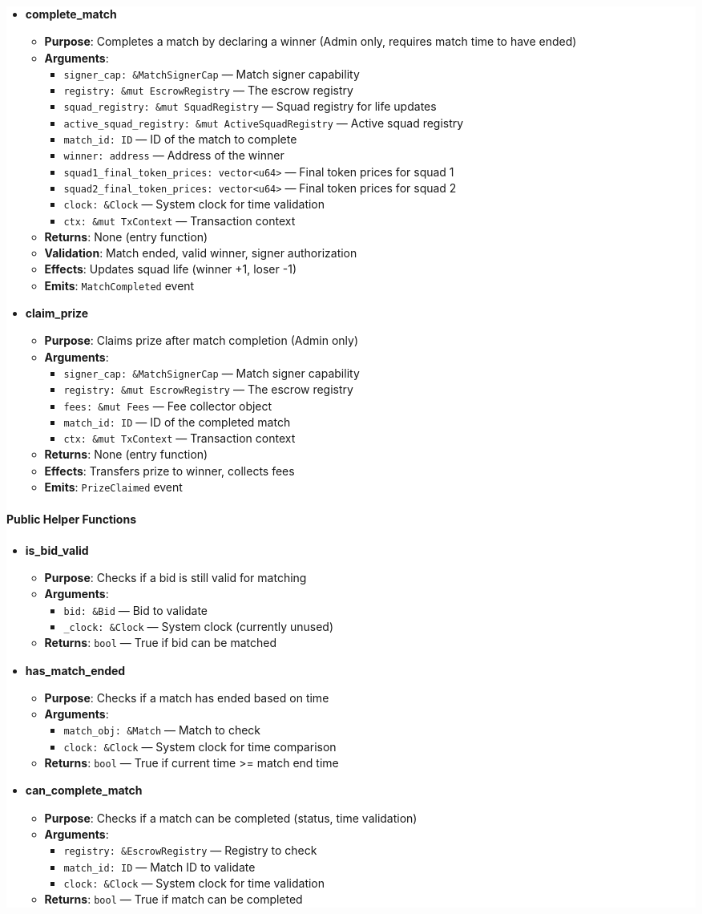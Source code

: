 - **complete_match**
  - **Purpose**: Completes a match by declaring a winner (Admin only, requires match time to have ended)
  - **Arguments**:
    - `signer_cap: &MatchSignerCap` — Match signer capability
    - `registry: &mut EscrowRegistry` — The escrow registry
    - `squad_registry: &mut SquadRegistry` — Squad registry for life updates
    - `active_squad_registry: &mut ActiveSquadRegistry` — Active squad registry
    - `match_id: ID` — ID of the match to complete
    - `winner: address` — Address of the winner
    - `squad1_final_token_prices: vector<u64>` — Final token prices for squad 1
    - `squad2_final_token_prices: vector<u64>` — Final token prices for squad 2
    - `clock: &Clock` — System clock for time validation
    - `ctx: &mut TxContext` — Transaction context
  - **Returns**: None (entry function)
  - **Validation**: Match ended, valid winner, signer authorization
  - **Effects**: Updates squad life (winner +1, loser -1)
  - **Emits**: `MatchCompleted` event

- **claim_prize**
  - **Purpose**: Claims prize after match completion (Admin only)
  - **Arguments**:
    - `signer_cap: &MatchSignerCap` — Match signer capability
    - `registry: &mut EscrowRegistry` — The escrow registry
    - `fees: &mut Fees` — Fee collector object
    - `match_id: ID` — ID of the completed match
    - `ctx: &mut TxContext` — Transaction context
  - **Returns**: None (entry function)
  - **Effects**: Transfers prize to winner, collects fees
  - **Emits**: `PrizeClaimed` event

#### Public Helper Functions

- **is_bid_valid**
  - **Purpose**: Checks if a bid is still valid for matching
  - **Arguments**:
    - `bid: &Bid` — Bid to validate
    - `_clock: &Clock` — System clock (currently unused)
  - **Returns**: `bool` — True if bid can be matched

- **has_match_ended**
  - **Purpose**: Checks if a match has ended based on time
  - **Arguments**:
    - `match_obj: &Match` — Match to check
    - `clock: &Clock` — System clock for time comparison
  - **Returns**: `bool` — True if current time >= match end time

- **can_complete_match**
  - **Purpose**: Checks if a match can be completed (status, time validation)
  - **Arguments**:
    - `registry: &EscrowRegistry` — Registry to check
    - `match_id: ID` — Match ID to validate
    - `clock: &Clock` — System clock for time validation
  - **Returns**: `bool` — True if match can be completed
